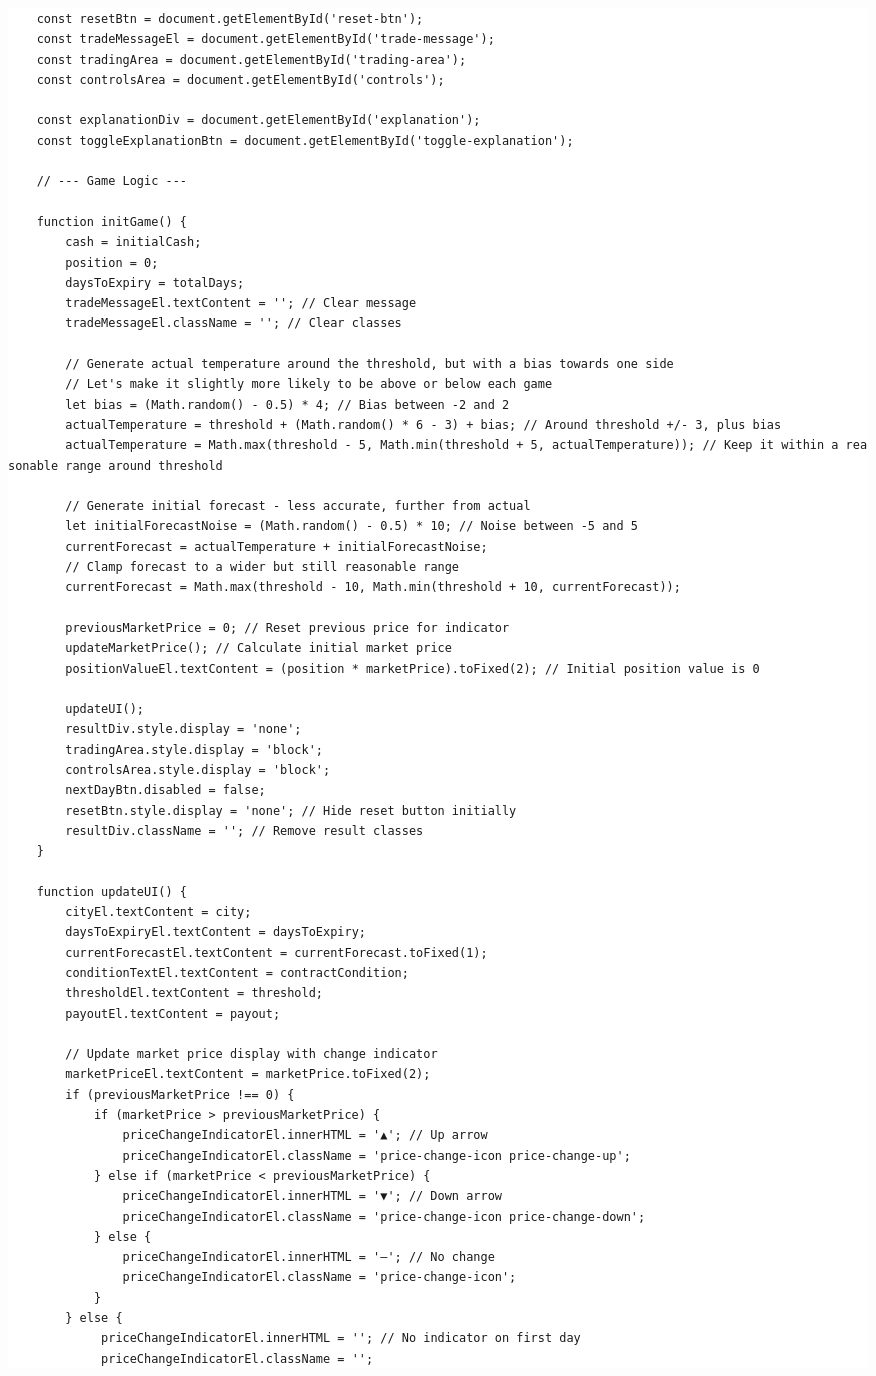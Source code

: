         const resetBtn = document.getElementById('reset-btn');
        const tradeMessageEl = document.getElementById('trade-message');
        const tradingArea = document.getElementById('trading-area');
        const controlsArea = document.getElementById('controls');

        const explanationDiv = document.getElementById('explanation');
        const toggleExplanationBtn = document.getElementById('toggle-explanation');

        // --- Game Logic ---

        function initGame() {
            cash = initialCash;
            position = 0;
            daysToExpiry = totalDays;
            tradeMessageEl.textContent = ''; // Clear message
            tradeMessageEl.className = ''; // Clear classes

            // Generate actual temperature around the threshold, but with a bias towards one side
            // Let's make it slightly more likely to be above or below each game
            let bias = (Math.random() - 0.5) * 4; // Bias between -2 and 2
            actualTemperature = threshold + (Math.random() * 6 - 3) + bias; // Around threshold +/- 3, plus bias
            actualTemperature = Math.max(threshold - 5, Math.min(threshold + 5, actualTemperature)); // Keep it within a reasonable range around threshold

            // Generate initial forecast - less accurate, further from actual
            let initialForecastNoise = (Math.random() - 0.5) * 10; // Noise between -5 and 5
            currentForecast = actualTemperature + initialForecastNoise;
            // Clamp forecast to a wider but still reasonable range
            currentForecast = Math.max(threshold - 10, Math.min(threshold + 10, currentForecast));

            previousMarketPrice = 0; // Reset previous price for indicator
            updateMarketPrice(); // Calculate initial market price
            positionValueEl.textContent = (position * marketPrice).toFixed(2); // Initial position value is 0

            updateUI();
            resultDiv.style.display = 'none';
            tradingArea.style.display = 'block';
            controlsArea.style.display = 'block';
            nextDayBtn.disabled = false;
            resetBtn.style.display = 'none'; // Hide reset button initially
            resultDiv.className = ''; // Remove result classes
        }

        function updateUI() {
            cityEl.textContent = city;
            daysToExpiryEl.textContent = daysToExpiry;
            currentForecastEl.textContent = currentForecast.toFixed(1);
            conditionTextEl.textContent = contractCondition;
            thresholdEl.textContent = threshold;
            payoutEl.textContent = payout;

            // Update market price display with change indicator
            marketPriceEl.textContent = marketPrice.toFixed(2);
            if (previousMarketPrice !== 0) {
                if (marketPrice > previousMarketPrice) {
                    priceChangeIndicatorEl.innerHTML = '▲'; // Up arrow
                    priceChangeIndicatorEl.className = 'price-change-icon price-change-up';
                } else if (marketPrice < previousMarketPrice) {
                    priceChangeIndicatorEl.innerHTML = '▼'; // Down arrow
                    priceChangeIndicatorEl.className = 'price-change-icon price-change-down';
                } else {
                    priceChangeIndicatorEl.innerHTML = '—'; // No change
                    priceChangeIndicatorEl.className = 'price-change-icon';
                }
            } else {
                 priceChangeIndicatorEl.innerHTML = ''; // No indicator on first day
                 priceChangeIndicatorEl.className = '';